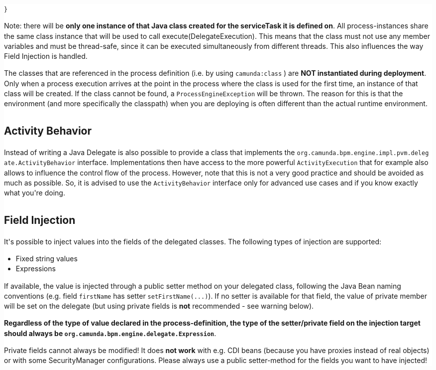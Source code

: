     }

Note: there will be <strong>only one instance of that Java class created for the serviceTask it is
defined on</strong>. All process-instances share the same class instance that
will be used to call <class>execute(DelegateExecution)</class>.
This means that the class must not use any member variables and must
be thread-safe, since it can be executed simultaneously from different
threads. This also influences the way Field Injection is handled.

The classes that are referenced in the process definition (i.e. by using
<code>camunda:class</code>  ) are <strong>NOT instantiated
during deployment</strong>. Only when a process execution arrives at the point in the process where the class is used for the
first time, an instance of that class will be created. If the class cannot be found,
a <code>ProcessEngineException</code> will be thrown. The reason for this is that the environment (and
more specifically the classpath) when you are deploying is often different than the actual runtime
environment.






## Activity Behavior

Instead of writing a Java Delegate is also possible to provide a class that implements the `org.camunda.bpm.engine.impl.pvm.delegate.ActivityBehavior`
interface. Implementations then have access to the more powerful <code>ActivityExecution</code> that for example also allows to influence the control flow of the process. However, note that this is not a very good practice and should be avoided as much as possible. So, it is advised to use the <code>ActivityBehavior</code> interface only for advanced use cases and if you know exactly what you're doing.




## Field Injection

It's possible to inject values into the fields of the delegated classes. The following types of injection are supported:

* Fixed string values
* Expressions

If available, the value is injected through a public setter method on
your delegated class, following the Java Bean naming conventions (e.g.
field <code>firstName</code> has setter <code>setFirstName(...)</code>).
If no setter is available for that field, the value of private
member will be set on the delegate (but using private fields is <strong>not</strong> recommended - see warning below).

<strong>Regardless of the type of value declared in the process-definition, the type of the
setter/private field on the injection target should always be <code>org.camunda.bpm.engine.delegate.Expression</code></strong>.

<div class="alert alert-info"><p>
  Private fields cannot always be modified! It does <strong>not work</strong> with e.g.
  CDI beans (because you have proxies instead of real objects) or with some SecurityManager configurations.
  Please always use a public setter-method for the fields you want to have injected!
</p></div>
